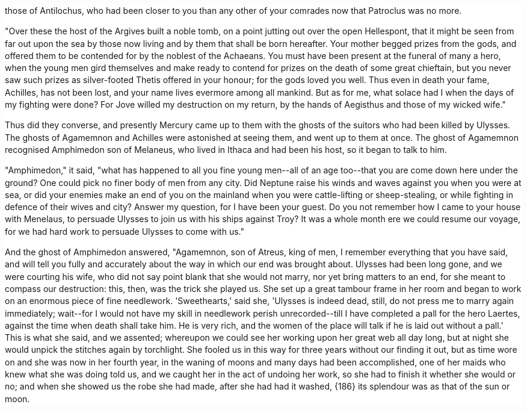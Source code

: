 those of Antilochus, who had been closer to you than any other of your comrades
now that Patroclus was no more.

"Over these the host of the Argives built a noble tomb, on a point jutting out
over the open Hellespont, that it might be seen from far out upon the sea by
those now living and by them that shall be born hereafter. Your mother begged
prizes from the gods, and offered them to be contended for by the noblest of
the Achaeans. You must have been present at the funeral of many a hero, when
the young men gird themselves and make ready to contend for prizes on the death
of some great chieftain, but you never saw such prizes as silver-footed Thetis
offered in your honour; for the gods loved you well. Thus even in death your
fame, Achilles, has not been lost, and your name lives evermore among all
mankind. But as for me, what solace had I when the days of my fighting were
done? For Jove willed my destruction on my return, by the hands of Aegisthus
and those of my wicked wife."

Thus did they converse, and presently Mercury came up to them with the ghosts
of the suitors who had been killed by Ulysses. The ghosts of Agamemnon and
Achilles were astonished at seeing them, and went up to them at once. The ghost
of Agamemnon recognised Amphimedon son of Melaneus, who lived in Ithaca and had
been his host, so it began to talk to him.

"Amphimedon," it said, "what has happened to all you fine young men--all of an
age too--that you are come down here under the ground? One could pick no finer
body of men from any city. Did Neptune raise his winds and waves against you
when you were at sea, or did your enemies make an end of you on the mainland
when you were cattle-lifting or sheep-stealing, or while fighting in defence of
their wives and city? Answer my question, for I have been your guest. Do you
not remember how I came to your house with Menelaus, to persuade Ulysses to
join us with his ships against Troy? It was a whole month ere we could resume
our voyage, for we had hard work to persuade Ulysses to come with us."

And the ghost of Amphimedon answered, "Agamemnon, son of Atreus, king of men, I
remember everything that you have said, and will tell you fully and accurately
about the way in which our end was brought about. Ulysses had been long gone,
and we were courting his wife, who did not say point blank that she would not
marry, nor yet bring matters to an end, for she meant to compass our
destruction: this, then, was the trick she played us. She set up a great
tambour frame in her room and began to work on an enormous piece of fine
needlework. 'Sweethearts,' said she, 'Ulysses is indeed dead, still, do not
press me to marry again immediately; wait--for I would not have my skill in
needlework perish unrecorded--till I have completed a pall for the hero
Laertes, against the time when death shall take him. He is very rich, and the
women of the place will talk if he is laid out without a pall.' This is what
she said, and we assented; whereupon we could see her working upon her great
web all day long, but at night she would unpick the stitches again by
torchlight. She fooled us in this way for three years without our finding it
out, but as time wore on and she was now in her fourth year, in the waning of
moons and many days had been accomplished, one of her maids who knew what she
was doing told us, and we caught her in the act of undoing her work, so she had
to finish it whether she would or no; and when she showed us the robe she had
made, after she had had it washed, {186} its splendour was as that of the sun
or moon.

